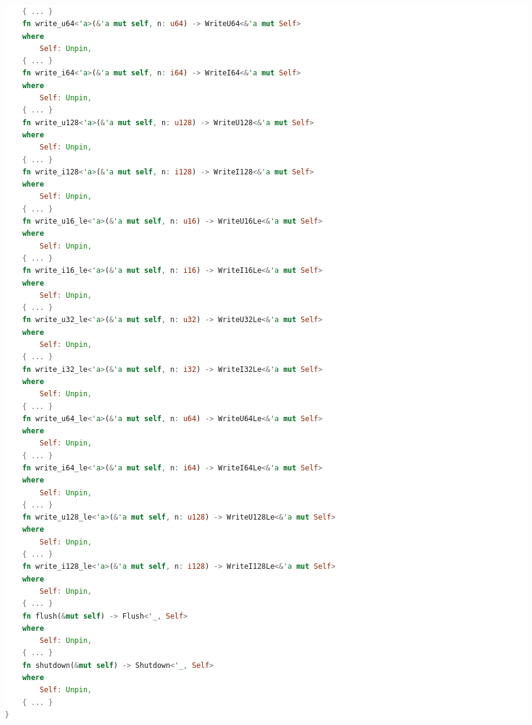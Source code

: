 ```rust
    { ... }
    fn write_u64<'a>(&'a mut self, n: u64) -> WriteU64<&'a mut Self>
    where
        Self: Unpin,
    { ... }
    fn write_i64<'a>(&'a mut self, n: i64) -> WriteI64<&'a mut Self>
    where
        Self: Unpin,
    { ... }
    fn write_u128<'a>(&'a mut self, n: u128) -> WriteU128<&'a mut Self>
    where
        Self: Unpin,
    { ... }
    fn write_i128<'a>(&'a mut self, n: i128) -> WriteI128<&'a mut Self>
    where
        Self: Unpin,
    { ... }
    fn write_u16_le<'a>(&'a mut self, n: u16) -> WriteU16Le<&'a mut Self>
    where
        Self: Unpin,
    { ... }
    fn write_i16_le<'a>(&'a mut self, n: i16) -> WriteI16Le<&'a mut Self>
    where
        Self: Unpin,
    { ... }
    fn write_u32_le<'a>(&'a mut self, n: u32) -> WriteU32Le<&'a mut Self>
    where
        Self: Unpin,
    { ... }
    fn write_i32_le<'a>(&'a mut self, n: i32) -> WriteI32Le<&'a mut Self>
    where
        Self: Unpin,
    { ... }
    fn write_u64_le<'a>(&'a mut self, n: u64) -> WriteU64Le<&'a mut Self>
    where
        Self: Unpin,
    { ... }
    fn write_i64_le<'a>(&'a mut self, n: i64) -> WriteI64Le<&'a mut Self>
    where
        Self: Unpin,
    { ... }
    fn write_u128_le<'a>(&'a mut self, n: u128) -> WriteU128Le<&'a mut Self>
    where
        Self: Unpin,
    { ... }
    fn write_i128_le<'a>(&'a mut self, n: i128) -> WriteI128Le<&'a mut Self>
    where
        Self: Unpin,
    { ... }
    fn flush(&mut self) -> Flush<'_, Self>
    where
        Self: Unpin,
    { ... }
    fn shutdown(&mut self) -> Shutdown<'_, Self>
    where
        Self: Unpin,
    { ... }
}
```

